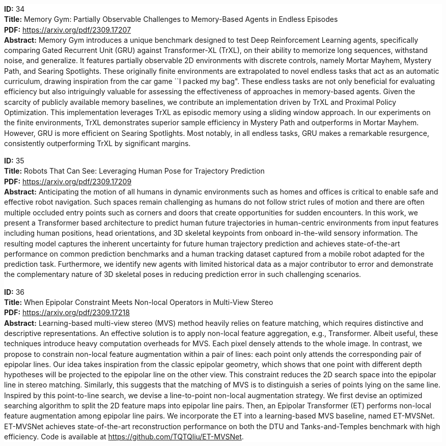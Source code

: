 **ID:** 34  
**Title:** Memory Gym: Partially Observable Challenges to Memory-Based Agents in  Endless Episodes  
**PDF:** https://arxiv.org/pdf/2309.17207  
**Abstract:** Memory Gym introduces a unique benchmark designed to test Deep Reinforcement Learning agents, specifically comparing Gated Recurrent Unit (GRU) against Transformer-XL (TrXL), on their ability to memorize long sequences, withstand noise, and generalize. It features partially observable 2D environments with discrete controls, namely Mortar Mayhem, Mystery Path, and Searing Spotlights. These originally finite environments are extrapolated to novel endless tasks that act as an automatic curriculum, drawing inspiration from the car game ``I packed my bag". These endless tasks are not only beneficial for evaluating efficiency but also intriguingly valuable for assessing the effectiveness of approaches in memory-based agents. Given the scarcity of publicly available memory baselines, we contribute an implementation driven by TrXL and Proximal Policy Optimization. This implementation leverages TrXL as episodic memory using a sliding window approach. In our experiments on the finite environments, TrXL demonstrates superior sample efficiency in Mystery Path and outperforms in Mortar Mayhem. However, GRU is more efficient on Searing Spotlights. Most notably, in all endless tasks, GRU makes a remarkable resurgence, consistently outperforming TrXL by significant margins. 

**ID:** 35  
**Title:** Robots That Can See: Leveraging Human Pose for Trajectory Prediction  
**PDF:** https://arxiv.org/pdf/2309.17209  
**Abstract:** Anticipating the motion of all humans in dynamic environments such as homes and offices is critical to enable safe and effective robot navigation. Such spaces remain challenging as humans do not follow strict rules of motion and there are often multiple occluded entry points such as corners and doors that create opportunities for sudden encounters. In this work, we present a Transformer based architecture to predict human future trajectories in human-centric environments from input features including human positions, head orientations, and 3D skeletal keypoints from onboard in-the-wild sensory information. The resulting model captures the inherent uncertainty for future human trajectory prediction and achieves state-of-the-art performance on common prediction benchmarks and a human tracking dataset captured from a mobile robot adapted for the prediction task. Furthermore, we identify new agents with limited historical data as a major contributor to error and demonstrate the complementary nature of 3D skeletal poses in reducing prediction error in such challenging scenarios. 

**ID:** 36  
**Title:** When Epipolar Constraint Meets Non-local Operators in Multi-View Stereo  
**PDF:** https://arxiv.org/pdf/2309.17218  
**Abstract:** Learning-based multi-view stereo (MVS) method heavily relies on feature matching, which requires distinctive and descriptive representations. An effective solution is to apply non-local feature aggregation, e.g., Transformer. Albeit useful, these techniques introduce heavy computation overheads for MVS. Each pixel densely attends to the whole image. In contrast, we propose to constrain non-local feature augmentation within a pair of lines: each point only attends the corresponding pair of epipolar lines. Our idea takes inspiration from the classic epipolar geometry, which shows that one point with different depth hypotheses will be projected to the epipolar line on the other view. This constraint reduces the 2D search space into the epipolar line in stereo matching. Similarly, this suggests that the matching of MVS is to distinguish a series of points lying on the same line. Inspired by this point-to-line search, we devise a line-to-point non-local augmentation strategy. We first devise an optimized searching algorithm to split the 2D feature maps into epipolar line pairs. Then, an Epipolar Transformer (ET) performs non-local feature augmentation among epipolar line pairs. We incorporate the ET into a learning-based MVS baseline, named ET-MVSNet. ET-MVSNet achieves state-of-the-art reconstruction performance on both the DTU and Tanks-and-Temples benchmark with high efficiency. Code is available at https://github.com/TQTQliu/ET-MVSNet. 
